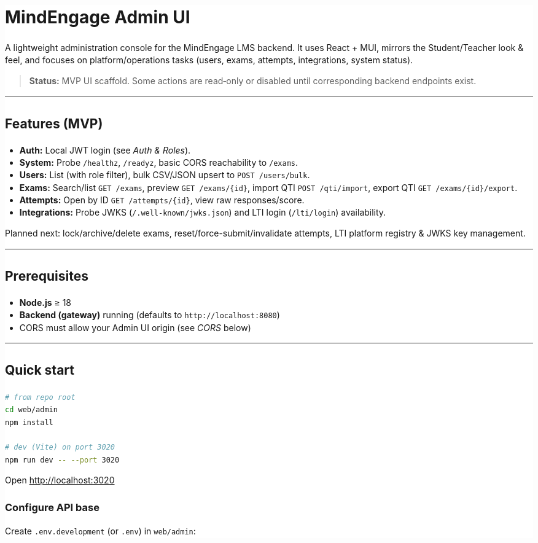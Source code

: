 # MindEngage Admin UI

A lightweight administration console for the MindEngage LMS backend. It uses React + MUI, mirrors the Student/Teacher look & feel, and focuses on platform/operations tasks (users, exams, attempts, integrations, system status).

> **Status:** MVP UI scaffold. Some actions are read‑only or disabled until corresponding backend endpoints exist.

---

## Features (MVP)

* **Auth:** Local JWT login (see *Auth & Roles*).
* **System:** Probe `/healthz`, `/readyz`, basic CORS reachability to `/exams`.
* **Users:** List (with role filter), bulk CSV/JSON upsert to `POST /users/bulk`.
* **Exams:** Search/list `GET /exams`, preview `GET /exams/{id}`, import QTI `POST /qti/import`, export QTI `GET /exams/{id}/export`.
* **Attempts:** Open by ID `GET /attempts/{id}`, view raw responses/score.
* **Integrations:** Probe JWKS (`/.well-known/jwks.json`) and LTI login (`/lti/login`) availability.

Planned next: lock/archive/delete exams, reset/force-submit/invalidate attempts, LTI platform registry & JWKS key management.

---

## Prerequisites

* **Node.js** ≥ 18
* **Backend (gateway)** running (defaults to `http://localhost:8080`)
* CORS must allow your Admin UI origin (see *CORS* below)

---

## Quick start

```bash
# from repo root
cd web/admin
npm install

# dev (Vite) on port 3020
npm run dev -- --port 3020
```

Open [http://localhost:3020](http://localhost:3020)

### Configure API base

Create `.env.development` (or `.env`) in `web/admin`:
